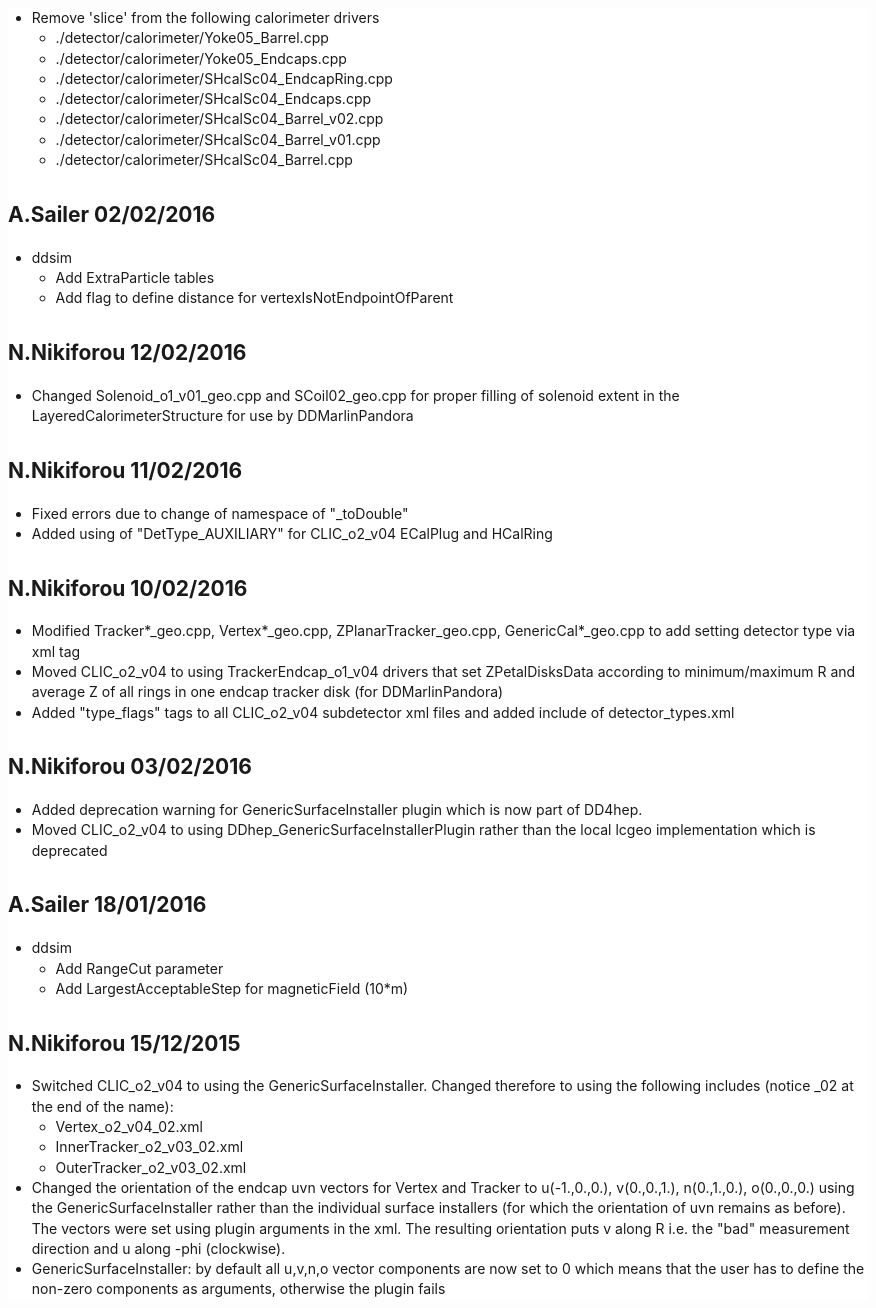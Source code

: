   - Remove 'slice' from the following calorimeter drivers
    - ./detector/calorimeter/Yoke05_Barrel.cpp
    - ./detector/calorimeter/Yoke05_Endcaps.cpp
    - ./detector/calorimeter/SHcalSc04_EndcapRing.cpp
    - ./detector/calorimeter/SHcalSc04_Endcaps.cpp
    - ./detector/calorimeter/SHcalSc04_Barrel_v02.cpp
    - ./detector/calorimeter/SHcalSc04_Barrel_v01.cpp
    - ./detector/calorimeter/SHcalSc04_Barrel.cpp




A.Sailer 02/02/2016
-------------------
  - ddsim
    * Add ExtraParticle tables
    * Add flag to define distance for vertexIsNotEndpointOfParent


N.Nikiforou 12/02/2016
----------------------
  - Changed Solenoid_o1_v01_geo.cpp and SCoil02_geo.cpp for proper filling of 
    solenoid extent in the LayeredCalorimeterStructure for use by DDMarlinPandora

N.Nikiforou 11/02/2016
----------------------
  - Fixed errors due to change of namespace of "_toDouble"
  - Added using of "DetType_AUXILIARY" for CLIC_o2_v04  ECalPlug and HCalRing


N.Nikiforou 10/02/2016
----------------------
  - Modified Tracker*_geo.cpp, Vertex*_geo.cpp, ZPlanarTracker_geo.cpp, GenericCal*_geo.cpp  to add setting detector type via xml tag
  - Moved CLIC_o2_v04 to using TrackerEndcap_o1_v04 drivers that set ZPetalDisksData according to minimum/maximum R and average Z
    of all rings in one endcap tracker disk (for DDMarlinPandora)
  - Added "type_flags" tags to all CLIC_o2_v04 subdetector xml files and added include of detector_types.xml

N.Nikiforou 03/02/2016
----------------------
  - Added deprecation warning for GenericSurfaceInstaller plugin which is now part of DD4hep. 
  - Moved CLIC_o2_v04 to using DDhep_GenericSurfaceInstallerPlugin rather than the local lcgeo implementation which is deprecated

A.Sailer 18/01/2016
-------------------
  - ddsim
    * Add RangeCut parameter
    * Add LargestAcceptableStep for magneticField (10*m)

N.Nikiforou 15/12/2015
----------------------
  - Switched CLIC_o2_v04 to using the GenericSurfaceInstaller. Changed therefore to using the following
    includes (notice _02 at the end of the name):
    * Vertex_o2_v04_02.xml
    * InnerTracker_o2_v03_02.xml
    * OuterTracker_o2_v03_02.xml
  - Changed the orientation of the endcap uvn vectors for Vertex and Tracker to 
    u(-1.,0.,0.), v(0.,0.,1.), n(0.,1.,0.), o(0.,0.,0.) using the GenericSurfaceInstaller rather than
    the individual surface installers (for which the orientation of uvn remains as before). The 
    vectors were set using plugin arguments in the xml. The resulting orientation puts v along R
    i.e. the "bad" measurement direction and u along -phi (clockwise). 
  - GenericSurfaceInstaller: by default all u,v,n,o vector components are now set to 0 which means 
    that the user has to define the non-zero components as arguments, otherwise the plugin fails
    